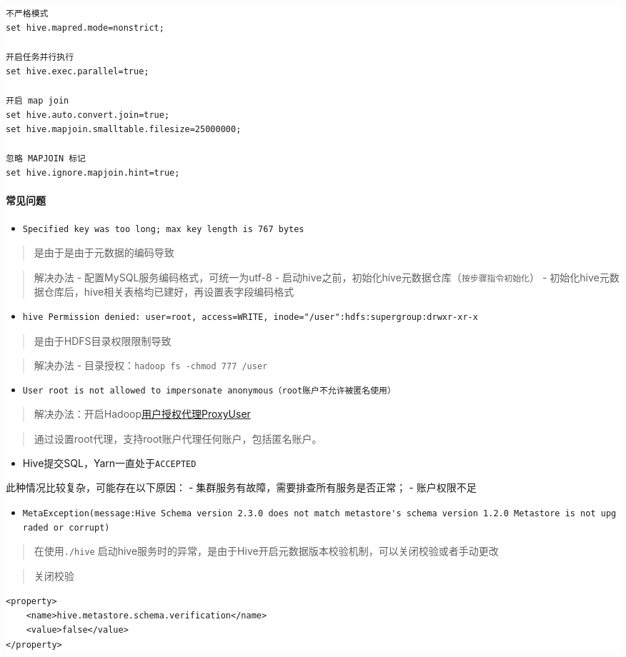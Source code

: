 ```
不严格模式
set hive.mapred.mode=nonstrict;

开启任务并行执行
set hive.exec.parallel=true;

开启 map join
set hive.auto.convert.join=true;
set hive.mapjoin.smalltable.filesize=25000000;

忽略 MAPJOIN 标记
set hive.ignore.mapjoin.hint=true;
```

#### 常见问题

- `Specified key was too long; max key length is 767 bytes`

> 是由于是由于元数据的编码导致

> 解决办法
    - 配置MySQL服务编码格式，可统一为utf-8
	- 启动hive之前，初始化hive元数据仓库（`按步骤指令初始化`）
	- 初始化hive元数据仓库后，hive相关表格均已建好，再设置表字段编码格式
	
- `hive Permission denied: user=root, access=WRITE, inode="/user":hdfs:supergroup:drwxr-xr-x`

> 是由于HDFS目录权限限制导致

> 解决办法
    - 目录授权：`hadoop fs -chmod 777 /user`
	
- `User root is not allowed to impersonate anonymous（root账户不允许被匿名使用）`

> 解决办法：开启Hadoop[用户授权代理ProxyUser](http://www.timebusker.top/2018/12/15/1001-HDFS%E7%89%B9%E6%80%A7-%E7%94%A8%E6%88%B7%E6%8E%88%E6%9D%83%E4%BB%A3%E7%90%86ProxyUser/)

> 通过设置root代理，支持root账户代理任何账户，包括匿名账户。


- Hive提交SQL，Yarn一直处于`ACCEPTED`

此种情况比较复杂，可能存在以下原因：
    - 集群服务有故障，需要排查所有服务是否正常；
	- 账户权限不足
	
- `MetaException(message:Hive Schema version 2.3.0 does not match metastore's schema version 1.2.0 Metastore is not upgraded or corrupt)`

> 在使用`./hive` 启动hive服务时的异常，是由于Hive开启元数据版本校验机制，可以关闭校验或者手动更改

> 关闭校验

```
<property>
    <name>hive.metastore.schema.verification</name>
    <value>false</value>
</property>
```
